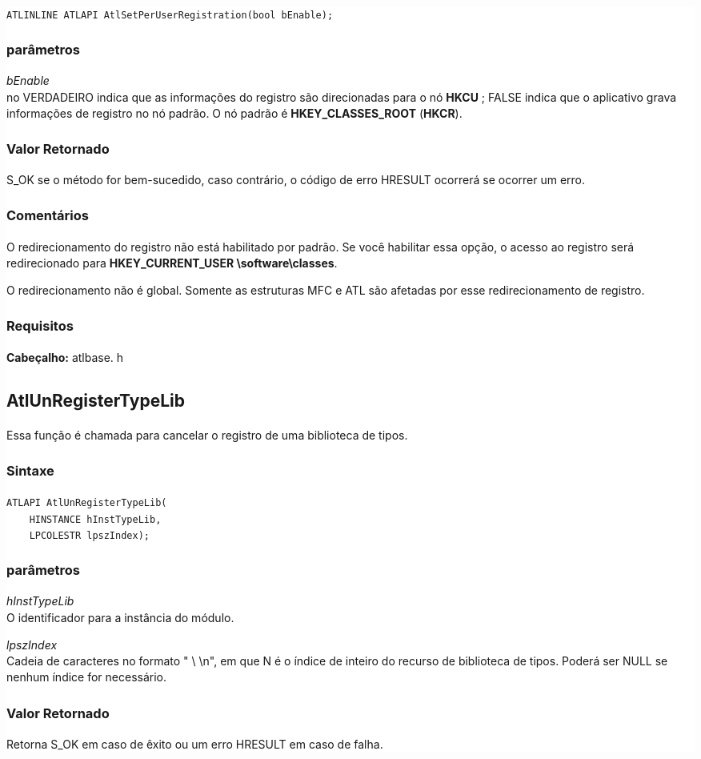 ```
ATLINLINE ATLAPI AtlSetPerUserRegistration(bool bEnable);
```

### <a name="parameters"></a>parâmetros

*bEnable*<br/>
no VERDADEIRO indica que as informações do registro são direcionadas para o nó **HKCU** ; FALSE indica que o aplicativo grava informações de registro no nó padrão. O nó padrão é **HKEY_CLASSES_ROOT** (**HKCR**).

### <a name="return-value"></a>Valor Retornado

S_OK se o método for bem-sucedido, caso contrário, o código de erro HRESULT ocorrerá se ocorrer um erro.

### <a name="remarks"></a>Comentários

O redirecionamento do registro não está habilitado por padrão. Se você habilitar essa opção, o acesso ao registro será redirecionado para **HKEY_CURRENT_USER \software\classes**.

O redirecionamento não é global. Somente as estruturas MFC e ATL são afetadas por esse redirecionamento de registro.

### <a name="requirements"></a>Requisitos

**Cabeçalho:** atlbase. h

## <a name="atlunregistertypelib"></a><a name="atlunregistertypelib"></a> AtlUnRegisterTypeLib

Essa função é chamada para cancelar o registro de uma biblioteca de tipos.

### <a name="syntax"></a>Sintaxe

```
ATLAPI AtlUnRegisterTypeLib(
    HINSTANCE hInstTypeLib,
    LPCOLESTR lpszIndex);
```

### <a name="parameters"></a>parâmetros

*hInstTypeLib*<br/>
O identificador para a instância do módulo.

*lpszIndex*<br/>
Cadeia de caracteres no formato " \\ \n", em que N é o índice de inteiro do recurso de biblioteca de tipos. Poderá ser NULL se nenhum índice for necessário.

### <a name="return-value"></a>Valor Retornado

Retorna S_OK em caso de êxito ou um erro HRESULT em caso de falha.

